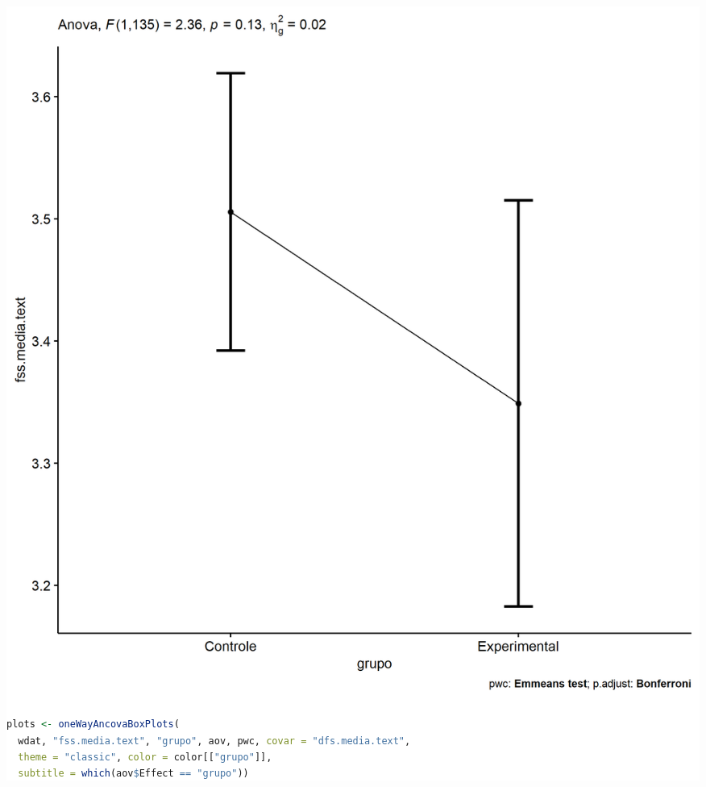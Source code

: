 ![](stari-flow.text_files/figure-gfm/unnamed-chunk-19-1.png)

``` r
plots <- oneWayAncovaBoxPlots(
  wdat, "fss.media.text", "grupo", aov, pwc, covar = "dfs.media.text",
  theme = "classic", color = color[["grupo"]],
  subtitle = which(aov$Effect == "grupo"))
```
